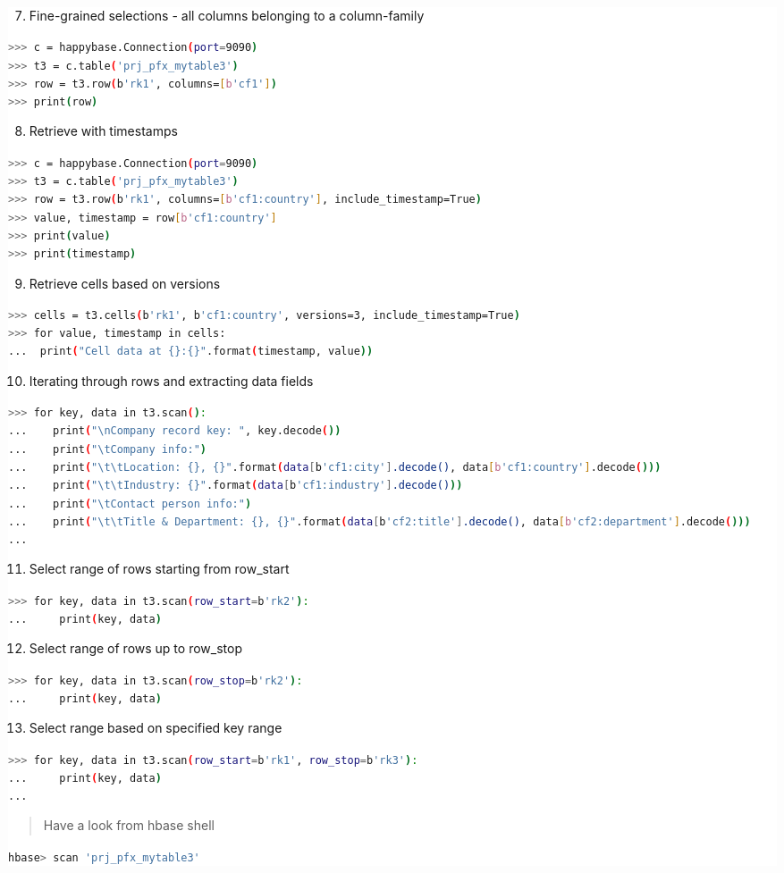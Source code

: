 7.	Fine-grained selections - all columns belonging to a column-family
~~~bash
>>> c = happybase.Connection(port=9090)
>>> t3 = c.table('prj_pfx_mytable3')
>>> row = t3.row(b'rk1', columns=[b'cf1'])
>>> print(row)
~~~

8.	Retrieve with timestamps
~~~bash
>>> c = happybase.Connection(port=9090)
>>> t3 = c.table('prj_pfx_mytable3')
>>> row = t3.row(b'rk1', columns=[b'cf1:country'], include_timestamp=True)
>>> value, timestamp = row[b'cf1:country']
>>> print(value)
>>> print(timestamp)
~~~

9.	Retrieve cells based on versions
~~~bash
>>> cells = t3.cells(b'rk1', b'cf1:country', versions=3, include_timestamp=True)
>>> for value, timestamp in cells:
...  print("Cell data at {}:{}".format(timestamp, value))
~~~

10.	Iterating through rows and extracting data fields
~~~bash
>>> for key, data in t3.scan():
...    print("\nCompany record key: ", key.decode())
...    print("\tCompany info:")
...    print("\t\tLocation: {}, {}".format(data[b'cf1:city'].decode(), data[b'cf1:country'].decode()))
...    print("\t\tIndustry: {}".format(data[b'cf1:industry'].decode()))
...    print("\tContact person info:")
...    print("\t\tTitle & Department: {}, {}".format(data[b'cf2:title'].decode(), data[b'cf2:department'].decode()))
...
~~~

11.	Select range of rows starting from row_start
~~~bash
>>> for key, data in t3.scan(row_start=b'rk2'):
...     print(key, data)
~~~

12.	Select range of rows up to row_stop
~~~bash
>>> for key, data in t3.scan(row_stop=b'rk2'):
...     print(key, data)
~~~

13.	Select range based on specified key range
~~~bash
>>> for key, data in t3.scan(row_start=b'rk1', row_stop=b'rk3'):
...     print(key, data)
...
~~~
> Have a look from hbase shell
~~~bash
hbase> scan 'prj_pfx_mytable3'
~~~
